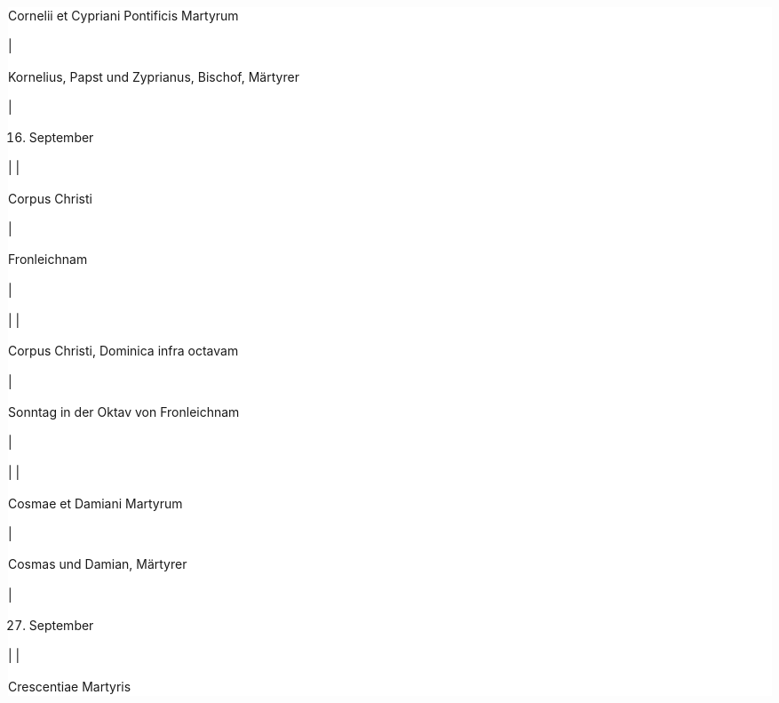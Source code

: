 Cornelii et Cypriani Pontificis Martyrum

 | 

Kornelius, Papst und Zyprianus, Bischof, Märtyrer

 | 

16. September

 |
| 

Corpus Christi

 | 

Fronleichnam

 | 

 |
| 

Corpus Christi, Dominica infra octavam

 | 

Sonntag in der Oktav von Fronleichnam

 | 

 |
| 

Cosmae et Damiani Martyrum

 | 

Cosmas und Damian, Märtyrer

 | 

27. September

 |
| 

Crescentiae Martyris
